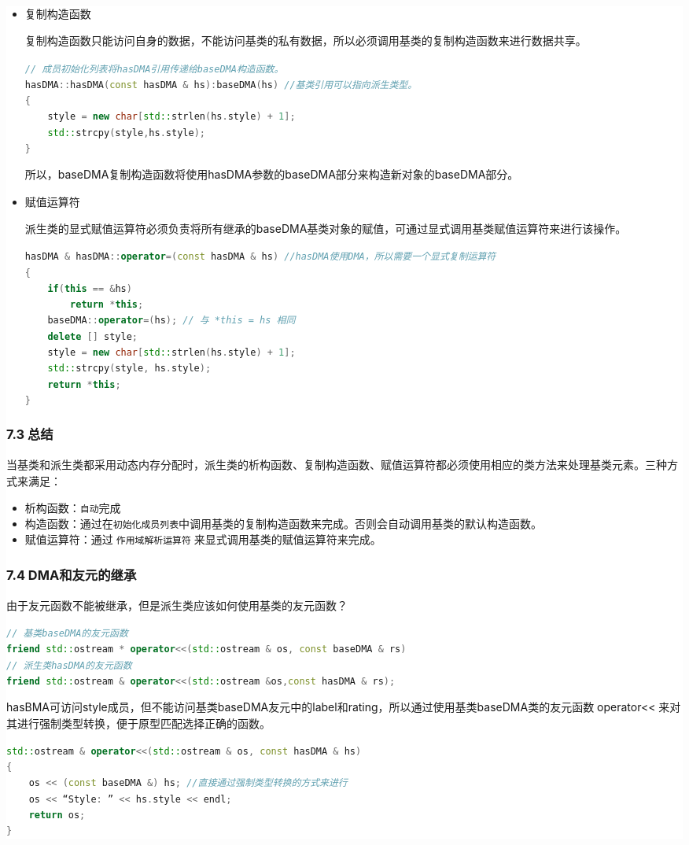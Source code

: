 - 复制构造函数

    复制构造函数只能访问自身的数据，不能访问基类的私有数据，所以必须调用基类的复制构造函数来进行数据共享。
    ```cpp
    // 成员初始化列表将hasDMA引用传递给baseDMA构造函数。
    hasDMA::hasDMA(const hasDMA & hs):baseDMA(hs) //基类引用可以指向派生类型。
    {
        style = new char[std::strlen(hs.style) + 1];
        std::strcpy(style,hs.style);
    }
    ```
    所以，baseDMA复制构造函数将使用hasDMA参数的baseDMA部分来构造新对象的baseDMA部分。

- 赋值运算符

    派生类的显式赋值运算符必须负责将所有继承的baseDMA基类对象的赋值，可通过显式调用基类赋值运算符来进行该操作。
    ```cpp
    hasDMA & hasDMA::operator=(const hasDMA & hs) //hasDMA使用DMA，所以需要一个显式复制运算符
    {
        if(this == &hs)
            return *this;
        baseDMA::operator=(hs); // 与 *this = hs 相同
        delete [] style;
        style = new char[std::strlen(hs.style) + 1];
        std::strcpy(style, hs.style);
        return *this;
    }
    ```

### 7.3 总结

当基类和派生类都采用动态内存分配时，派生类的析构函数、复制构造函数、赋值运算符都必须使用相应的类方法来处理基类元素。三种方式来满足：
- 析构函数：`自动`完成
- 构造函数：通过在`初始化成员列表`中调用基类的复制构造函数来完成。否则会自动调用基类的默认构造函数。
- 赋值运算符：通过 `作用域解析运算符` 来显式调用基类的赋值运算符来完成。

### 7.4 DMA和友元的继承
由于友元函数不能被继承，但是派生类应该如何使用基类的友元函数？
```cpp
// 基类baseDMA的友元函数
friend std::ostream * operator<<(std::ostream & os, const baseDMA & rs)
// 派生类hasDMA的友元函数
friend std::ostream & operator<<(std::ostream &os,const hasDMA & rs);
```
hasBMA可访问style成员，但不能访问基类baseDMA友元中的label和rating，所以通过使用基类baseDMA类的友元函数 operator<< 来对其进行强制类型转换，便于原型匹配选择正确的函数。

```cpp
std::ostream & operator<<(std::ostream & os, const hasDMA & hs)
{
	os << (const baseDMA &) hs; //直接通过强制类型转换的方式来进行
	os << “Style: ” << hs.style << endl;
	return os;
}
```
